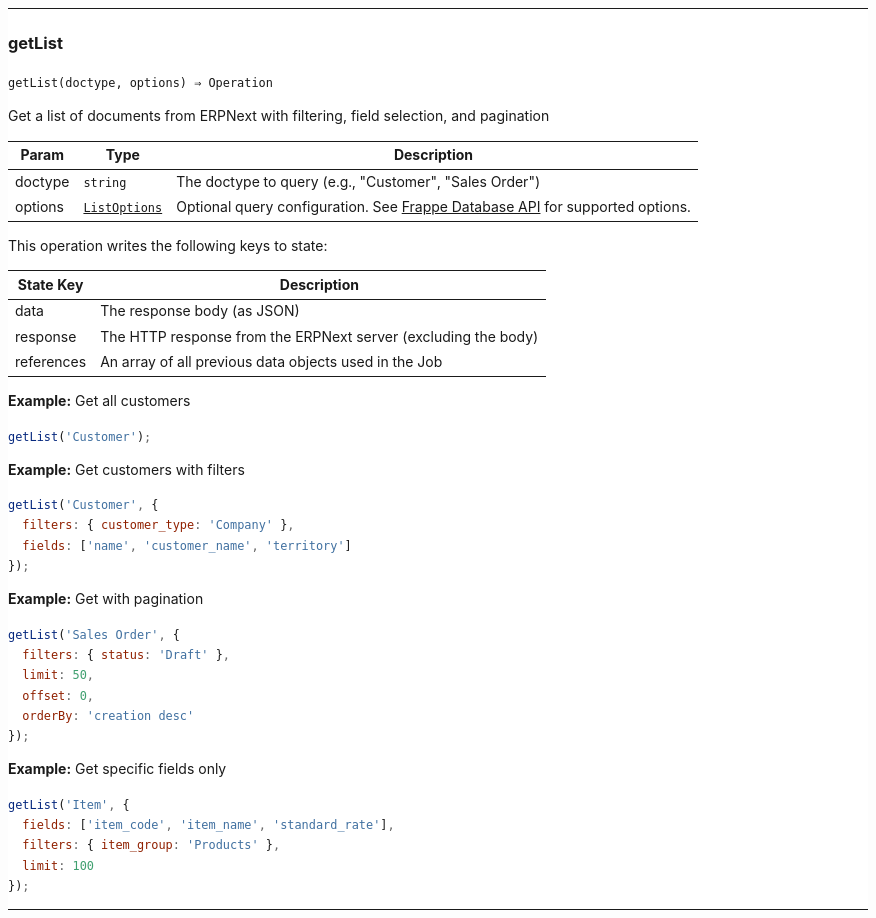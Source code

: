 * * *

### getList

<p><code>getList(doctype, options) ⇒ Operation</code></p>

Get a list of documents from ERPNext with filtering, field selection, and pagination


| Param | Type | Description |
| --- | --- | --- |
| doctype | <code>string</code> | The doctype to query (e.g., "Customer", "Sales Order") |
| options | [<code>ListOptions</code>](#listoptions) | Optional query configuration. See [Frappe Database API](https://frappeframework.com/docs/user/en/api/database#get-list) for supported options. |

This operation writes the following keys to state:

| State Key | Description |
| --- | --- |
| data | The response body (as JSON) |
| response | The HTTP response from the ERPNext server (excluding the body) |
| references | An array of all previous data objects used in the Job |

**Example:** Get all customers
```js
getList('Customer');
```
**Example:** Get customers with filters
```js
getList('Customer', {
  filters: { customer_type: 'Company' },
  fields: ['name', 'customer_name', 'territory']
});
```
**Example:** Get with pagination
```js
getList('Sales Order', {
  filters: { status: 'Draft' },
  limit: 50,
  offset: 0,
  orderBy: 'creation desc'
});
```
**Example:** Get specific fields only
```js
getList('Item', {
  fields: ['item_code', 'item_name', 'standard_rate'],
  filters: { item_group: 'Products' },
  limit: 100
});
```

* * *
